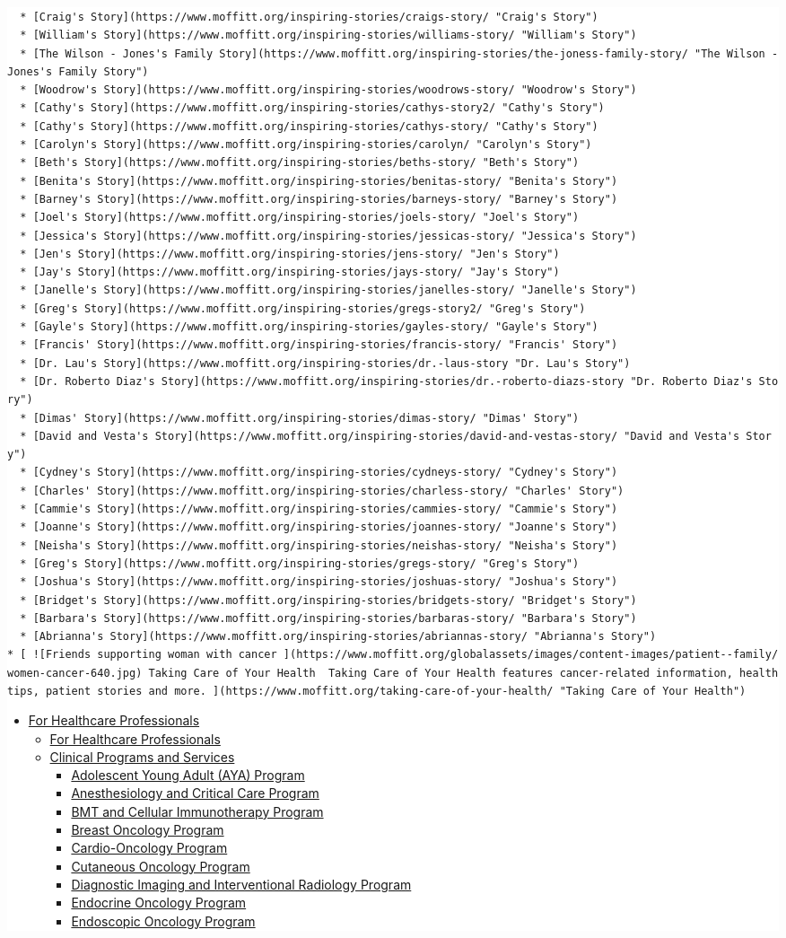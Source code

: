       * [Craig's Story](https://www.moffitt.org/inspiring-stories/craigs-story/ "Craig's Story")
      * [William's Story](https://www.moffitt.org/inspiring-stories/williams-story/ "William's Story")
      * [The Wilson - Jones's Family Story](https://www.moffitt.org/inspiring-stories/the-joness-family-story/ "The Wilson - Jones's Family Story")
      * [Woodrow's Story](https://www.moffitt.org/inspiring-stories/woodrows-story/ "Woodrow's Story")
      * [Cathy's Story](https://www.moffitt.org/inspiring-stories/cathys-story2/ "Cathy's Story")
      * [Cathy's Story](https://www.moffitt.org/inspiring-stories/cathys-story/ "Cathy's Story")
      * [Carolyn's Story](https://www.moffitt.org/inspiring-stories/carolyn/ "Carolyn's Story")
      * [Beth's Story](https://www.moffitt.org/inspiring-stories/beths-story/ "Beth's Story")
      * [Benita's Story](https://www.moffitt.org/inspiring-stories/benitas-story/ "Benita's Story")
      * [Barney's Story](https://www.moffitt.org/inspiring-stories/barneys-story/ "Barney's Story")
      * [Joel's Story](https://www.moffitt.org/inspiring-stories/joels-story/ "Joel's Story")
      * [Jessica's Story](https://www.moffitt.org/inspiring-stories/jessicas-story/ "Jessica's Story")
      * [Jen's Story](https://www.moffitt.org/inspiring-stories/jens-story/ "Jen's Story")
      * [Jay's Story](https://www.moffitt.org/inspiring-stories/jays-story/ "Jay's Story")
      * [Janelle's Story](https://www.moffitt.org/inspiring-stories/janelles-story/ "Janelle's Story")
      * [Greg's Story](https://www.moffitt.org/inspiring-stories/gregs-story2/ "Greg's Story")
      * [Gayle's Story](https://www.moffitt.org/inspiring-stories/gayles-story/ "Gayle's Story")
      * [Francis' Story](https://www.moffitt.org/inspiring-stories/francis-story/ "Francis' Story")
      * [Dr. Lau's Story](https://www.moffitt.org/inspiring-stories/dr.-laus-story "Dr. Lau's Story")
      * [Dr. Roberto Diaz's Story](https://www.moffitt.org/inspiring-stories/dr.-roberto-diazs-story "Dr. Roberto Diaz's Story")
      * [Dimas' Story](https://www.moffitt.org/inspiring-stories/dimas-story/ "Dimas' Story")
      * [David and Vesta's Story](https://www.moffitt.org/inspiring-stories/david-and-vestas-story/ "David and Vesta's Story")
      * [Cydney's Story](https://www.moffitt.org/inspiring-stories/cydneys-story/ "Cydney's Story")
      * [Charles' Story](https://www.moffitt.org/inspiring-stories/charless-story/ "Charles' Story")
      * [Cammie's Story](https://www.moffitt.org/inspiring-stories/cammies-story/ "Cammie's Story")
      * [Joanne's Story](https://www.moffitt.org/inspiring-stories/joannes-story/ "Joanne's Story")
      * [Neisha's Story](https://www.moffitt.org/inspiring-stories/neishas-story/ "Neisha's Story")
      * [Greg's Story](https://www.moffitt.org/inspiring-stories/gregs-story/ "Greg's Story")
      * [Joshua's Story](https://www.moffitt.org/inspiring-stories/joshuas-story/ "Joshua's Story")
      * [Bridget's Story](https://www.moffitt.org/inspiring-stories/bridgets-story/ "Bridget's Story")
      * [Barbara's Story](https://www.moffitt.org/inspiring-stories/barbaras-story/ "Barbara's Story")
      * [Abrianna's Story](https://www.moffitt.org/inspiring-stories/abriannas-story/ "Abrianna's Story")
    * [ ![Friends supporting woman with cancer ](https://www.moffitt.org/globalassets/images/content-images/patient--family/women-cancer-640.jpg) Taking Care of Your Health  Taking Care of Your Health features cancer-related information, health tips, patient stories and more. ](https://www.moffitt.org/taking-care-of-your-health/ "Taking Care of Your Health")
  * [For Healthcare Professionals](https://www.moffitt.org/research-science/researchers/liang-wang)
    * [ For Healthcare Professionals ](https://www.moffitt.org/for-healthcare-professionals/)
    * [ Clinical Programs and Services ](https://www.moffitt.org/for-healthcare-professionals/clinical-programs-and-services/)
      * [Adolescent Young Adult (AYA) Program](https://www.moffitt.org/for-healthcare-professionals/clinical-programs-and-services/adolescent-young-adult-aya-program/ "Adolescent Young Adult \(AYA\) Program")
      * [Anesthesiology and Critical Care Program](https://www.moffitt.org/for-healthcare-professionals/clinical-programs-and-services/anesthesiology-program/ "Anesthesiology and Critical Care Program")
      * [BMT and Cellular Immunotherapy Program](https://www.moffitt.org/for-healthcare-professionals/clinical-programs-and-services/bmt-and-cellular-immunotherapy-program/ "BMT and Cellular Immunotherapy Program")
      * [Breast Oncology Program](https://www.moffitt.org/for-healthcare-professionals/clinical-programs-and-services/breast-oncology-program/ "Breast Oncology Program")
      * [Cardio-Oncology Program](https://www.moffitt.org/for-healthcare-professionals/clinical-programs-and-services/cardio-oncology-program/ "Cardio-Oncology Program")
      * [Cutaneous Oncology Program](https://www.moffitt.org/for-healthcare-professionals/clinical-programs-and-services/cutaneous-oncology-program/ "Cutaneous Oncology Program")
      * [Diagnostic Imaging and Interventional Radiology Program](https://www.moffitt.org/for-healthcare-professionals/clinical-programs-and-services/diagnostic-imaging-and-interventional-radiology-program/ "Diagnostic Imaging and Interventional Radiology Program")
      * [Endocrine Oncology Program](https://www.moffitt.org/for-healthcare-professionals/clinical-programs-and-services/endocrine-oncology-program/ "Endocrine Oncology Program")
      * [Endoscopic Oncology Program](https://www.moffitt.org/for-healthcare-professionals/clinical-programs-and-services/endoscopic-oncology-program/ "Endoscopic Oncology Program")